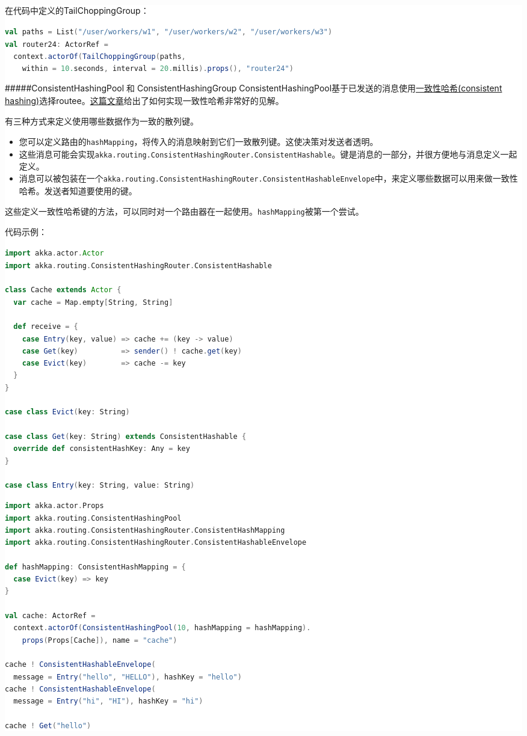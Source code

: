 在代码中定义的TailChoppingGroup：

```scala
val paths = List("/user/workers/w1", "/user/workers/w2", "/user/workers/w3")
val router24: ActorRef =
  context.actorOf(TailChoppingGroup(paths,
    within = 10.seconds, interval = 20.millis).props(), "router24")
```

#####ConsistentHashingPool 和 ConsistentHashingGroup
ConsistentHashingPool基于已发送的消息使用[一致性哈希(consistent hashing)](http://en.wikipedia.org/wiki/Consistent_hashing)选择routee。[这篇文章](http://weblogs.java.net/blog/tomwhite/archive/2007/11/consistent_hash.html)给出了如何实现一致性哈希非常好的见解。

有三种方式来定义使用哪些数据作为一致的散列键。

* 您可以定义路由的``hashMapping``，将传入的消息映射到它们一致散列键。这使决策对发送者透明。
* 这些消息可能会实现``akka.routing.ConsistentHashingRouter.ConsistentHashable``。键是消息的一部分，并很方便地与消息定义一起定义。
* 消息可以被包装在一个``akka.routing.ConsistentHashingRouter.ConsistentHashableEnvelope``中，来定义哪些数据可以用来做一致性哈希。发送者知道要使用的键。

这些定义一致性哈希键的方法，可以同时对一个路由器在一起使用。``hashMapping``被第一个尝试。

代码示例：

```scala
import akka.actor.Actor
import akka.routing.ConsistentHashingRouter.ConsistentHashable
 
class Cache extends Actor {
  var cache = Map.empty[String, String]
 
  def receive = {
    case Entry(key, value) => cache += (key -> value)
    case Get(key)          => sender() ! cache.get(key)
    case Evict(key)        => cache -= key
  }
}
 
case class Evict(key: String)
 
case class Get(key: String) extends ConsistentHashable {
  override def consistentHashKey: Any = key
}
 
case class Entry(key: String, value: String)
```

```scala
import akka.actor.Props
import akka.routing.ConsistentHashingPool
import akka.routing.ConsistentHashingRouter.ConsistentHashMapping
import akka.routing.ConsistentHashingRouter.ConsistentHashableEnvelope
 
def hashMapping: ConsistentHashMapping = {
  case Evict(key) => key
}
 
val cache: ActorRef =
  context.actorOf(ConsistentHashingPool(10, hashMapping = hashMapping).
    props(Props[Cache]), name = "cache")
 
cache ! ConsistentHashableEnvelope(
  message = Entry("hello", "HELLO"), hashKey = "hello")
cache ! ConsistentHashableEnvelope(
  message = Entry("hi", "HI"), hashKey = "hi")
 
cache ! Get("hello")
```